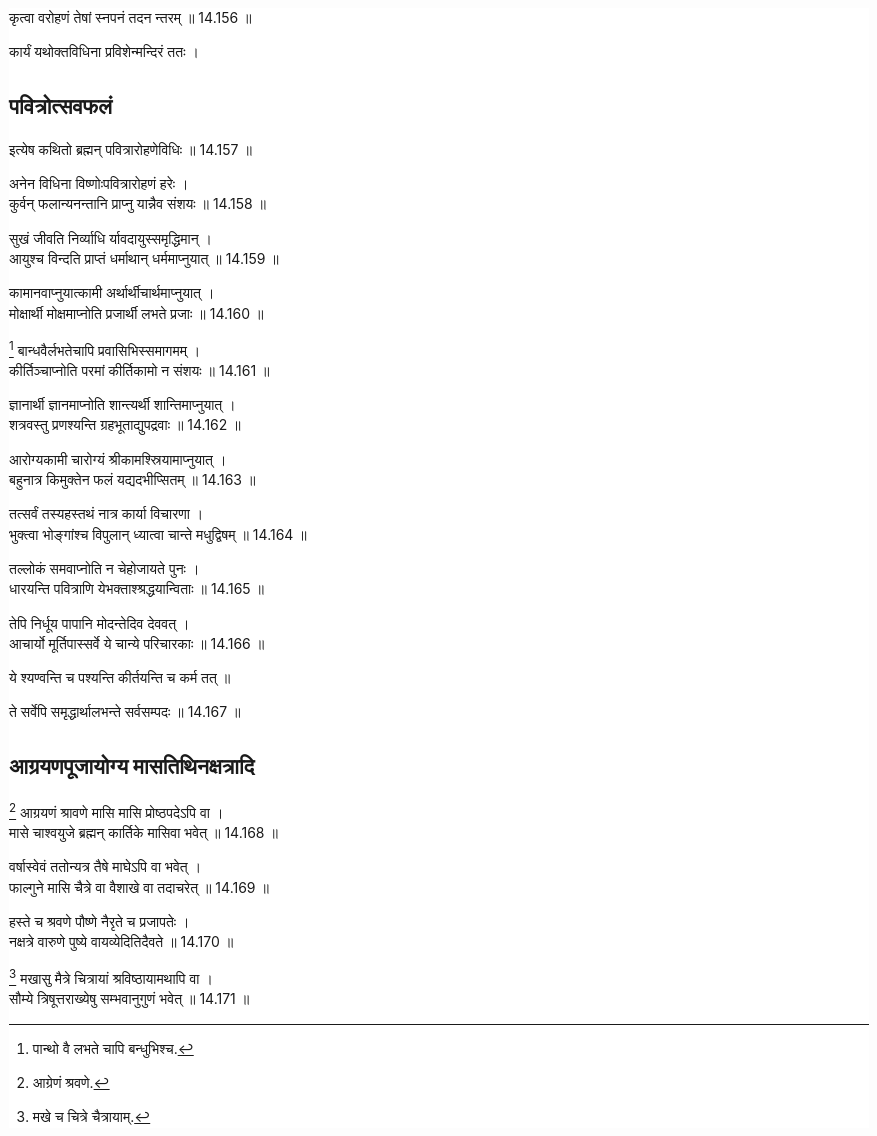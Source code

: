 कृत्वा वरोहणं तेषां स्नपनं तदन न्तरम् ॥ 14.156 ॥

कार्यं यथोक्तविधिना प्रविशेन्मन्दिरं ततः ।  
## पवित्रोत्सवफलं

इत्येष कथितो ब्रह्मन् पवित्रारोहणेविधिः ॥ 14.157 ॥

अनेन विधिना विष्णोःपवित्रारोहणं हरेः ।  
कुर्वन् फलान्यनन्तानि प्राप्नु यान्नैव संशयः ॥ 14.158 ॥

सुखं जीवति निर्व्याधि र्यावदायुस्समृद्धिमान् ।  
आयुश्च विन्दति प्राप्तं धर्माथान् धर्ममाप्नुयात् ॥ 14.159 ॥

कामानवाप्नुयात्कामी अर्थार्थीचार्थमाप्नुयात् ।  
मोक्षार्थी मोक्षमाप्नोति प्रजार्थी लभते प्रजाः ॥ 14.160 ॥

[^47] बान्धवैर्लभतेचापि प्रवासिभिस्समागमम् ।  
कीर्तिञ्चाप्नोति परमां कीर्तिकामो न संशयः ॥ 14.161 ॥


[^47]: पान्थो वै लभते चापि बन्धुभिश्च.


ज्ञानार्थी ज्ञानमाप्नोति शान्त्यर्थी शान्तिमाप्नुयात् ।  
शत्रवस्तु प्रणश्यन्ति ग्रहभूताद्युपद्रवाः ॥ 14.162 ॥

आरोग्यकामी चारोग्यं श्रीकामश्स्रियामाप्नुयात् ।  
बहुनात्र किमुक्तेन फलं यद्यदभीप्सितम् ॥ 14.163 ॥

तत्सर्वं तस्यहस्तथं नात्र कार्या विचारणा ।  
भुक्त्वा भोङ्गांश्च विपुलान् ध्यात्वा चान्ते मधुद्विषम् ॥ 14.164 ॥

तल्लोकं समवाप्नोति न चेहोजायते पुनः ।  
धारयन्ति पवित्राणि येभक्ताश्श्रद्धयान्विताः ॥ 14.165 ॥

तेपि निर्धूय पापानि मोदन्तेदिव देववत् ।  
आचार्यो मूर्तिपास्सर्वे ये चान्ये परिचारकाः ॥ 14.166 ॥

ये श्यण्वन्ति च पश्यन्ति कीर्तयन्ति च कर्म तत् ॥

ते सर्वेपि समृद्धार्थालभन्ते सर्वसम्पदः ॥ 14.167 ॥

## आग्रयणपूजायोग्य मासतिथिनक्षत्रादि

[^48] आग्रयणं श्रावणे मासि मासि प्रोष्ठपदेऽपि वा ।  
मासे चाश्वयुजे ब्रह्मन् कार्तिके मासिवा भवेत् ॥ 14.168 ॥


[^48]: आग्रेणं श्रवणे.


वर्षास्वेवं ततोन्यत्र तैषे माघेऽपि वा भवेत् ।  
फाल्गुने मासि चैत्रे वा वैशाखे वा तदाचरेत् ॥ 14.169 ॥

हस्ते च श्रवणे पौष्णे नैरृते च प्रजापतेः ।  
नक्षत्रे वारुणे पुष्ये वायव्येदितिदैवते ॥ 14.170 ॥

[^49] मखासु मैत्रे चित्रायां श्रविष्ठायामथापि वा ।  
सौम्ये त्रिषूत्तराख्येषु सम्भवानुगुणं भवेत् ॥ 14.171 ॥


[^49]: मखे च चित्रे चैत्रायाम्.



[^1]: त्रयो विक्रमाः यस्य यस्माद्वा इदं जन्मविशेषणम्.
[^2]: रुत्सव इष्यते.
[^3]: च विशेषतः.
[^4]: तदात्मकान्.
[^5]: स्तरेयुस्ते तरङ्गिणीम्.
[^6]: ख्याता.
[^7]: यतः.
[^8]: तरे तथा.
[^9]: क्षालितान् शुद्धवारिभिः.
[^10]: आयुःपवित्रम्.
[^11]: नाभ्यवधीहितम्.
[^12]: प्रमाण.
[^13]: त्रिगुणे क्रन्थि.
[^14]: ग्रन्थि.
[^15]: मानं च तेषां सूत्राणां.
[^16]: सङ्खोक्ता.
[^17]: तन्तवश्च.
[^18]: ग्रन्थयः.
[^19]: द्वादशैवाध मे मताः.
[^20]: स्समं मितम्.
[^21]: र्युक्तां ग्रन्धिभिर्बहुभिर्युतम्.
[^22]: नाभ्यन्तं त्रयमेतत् स्यात्.
[^23]: पासो.
[^24]: विरयेत्.
[^25]: र्निशायां स्यात्.
[^26]: कल्याण.
[^27]: पूजयित्वा.
[^28]: बलिर्बहिः.
[^29]: द्यैरुपचर्य.
[^30]: क्रमम्.
[^31]: समाराध्य.
[^32]: सर्वासु च.
[^33]: रङ्गै.
[^34]: पर्णपञ्चकैः.
[^35]: धूपान्तम्.
[^36]: कुम्भेदेवे.
[^37]: यथम्.
[^38]: मुच्यते..
[^39]: सङ्ख्यया.
[^40]: इदमर्धं क्वचिन्नास्ति.
[^41]: प्राङ्कणे सताम्.
[^42]: अन्येषामप्यनुक्तानां.
[^43]: दीनि च वस्त्राणि.
[^44]: माचार्येण पदान्तिके.
[^45]: इदमर्धं क्वचिन्नदृश्यते.
[^46]: द्वयैकविंशतिस्सप्त.
[^50]: कणशहारेण.
[^51]: कन्दलानि दलानि च.
[^52]: नन्यान्.
[^53]: ब्रह्मादीनां.
[^54]: न्नानि.
[^55]: आग्रयणोत्सव.